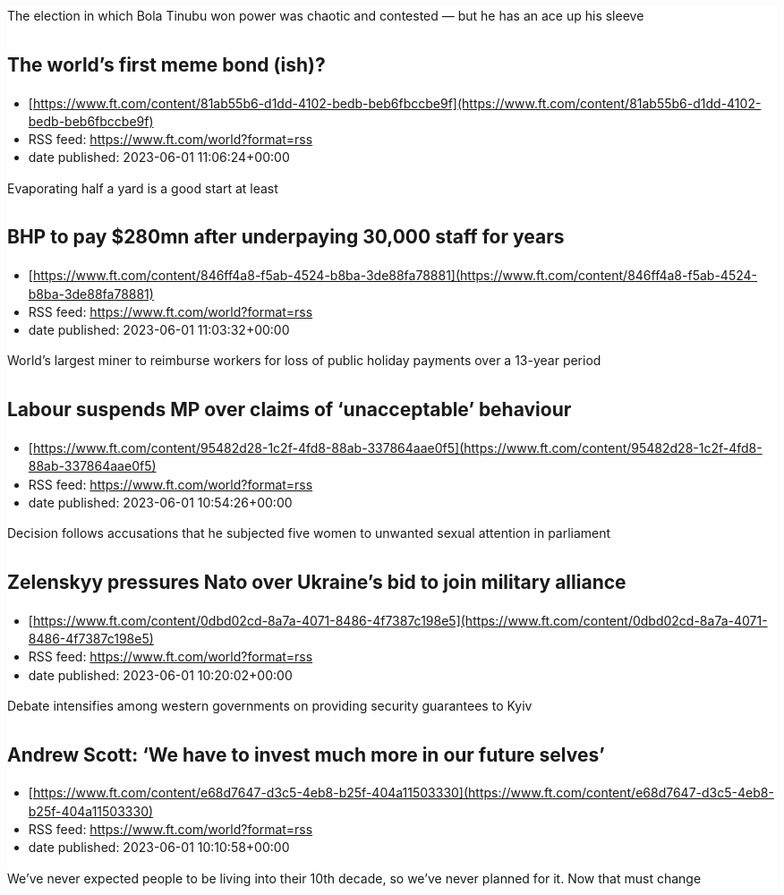 The election in which Bola Tinubu won power was chaotic and contested — but he has an ace up his sleeve

## The world’s first meme bond (ish)?
 - [https://www.ft.com/content/81ab55b6-d1dd-4102-bedb-beb6fbccbe9f](https://www.ft.com/content/81ab55b6-d1dd-4102-bedb-beb6fbccbe9f)
 - RSS feed: https://www.ft.com/world?format=rss
 - date published: 2023-06-01 11:06:24+00:00

Evaporating half a yard is a good start at least

## BHP to pay $280mn after underpaying 30,000 staff for years
 - [https://www.ft.com/content/846ff4a8-f5ab-4524-b8ba-3de88fa78881](https://www.ft.com/content/846ff4a8-f5ab-4524-b8ba-3de88fa78881)
 - RSS feed: https://www.ft.com/world?format=rss
 - date published: 2023-06-01 11:03:32+00:00

World’s largest miner to reimburse workers for loss of public holiday payments over a 13-year period

## Labour suspends MP over claims of ‘unacceptable’ behaviour
 - [https://www.ft.com/content/95482d28-1c2f-4fd8-88ab-337864aae0f5](https://www.ft.com/content/95482d28-1c2f-4fd8-88ab-337864aae0f5)
 - RSS feed: https://www.ft.com/world?format=rss
 - date published: 2023-06-01 10:54:26+00:00

Decision follows accusations that he subjected five women to unwanted sexual attention in parliament

## Zelenskyy pressures Nato over Ukraine’s bid to join military alliance
 - [https://www.ft.com/content/0dbd02cd-8a7a-4071-8486-4f7387c198e5](https://www.ft.com/content/0dbd02cd-8a7a-4071-8486-4f7387c198e5)
 - RSS feed: https://www.ft.com/world?format=rss
 - date published: 2023-06-01 10:20:02+00:00

Debate intensifies among western governments on providing security guarantees to Kyiv

## Andrew Scott: ‘We have to invest much more in our future selves’
 - [https://www.ft.com/content/e68d7647-d3c5-4eb8-b25f-404a11503330](https://www.ft.com/content/e68d7647-d3c5-4eb8-b25f-404a11503330)
 - RSS feed: https://www.ft.com/world?format=rss
 - date published: 2023-06-01 10:10:58+00:00

We’ve never expected people to be living into their 10th decade, so we’ve never planned for it. Now that must change
